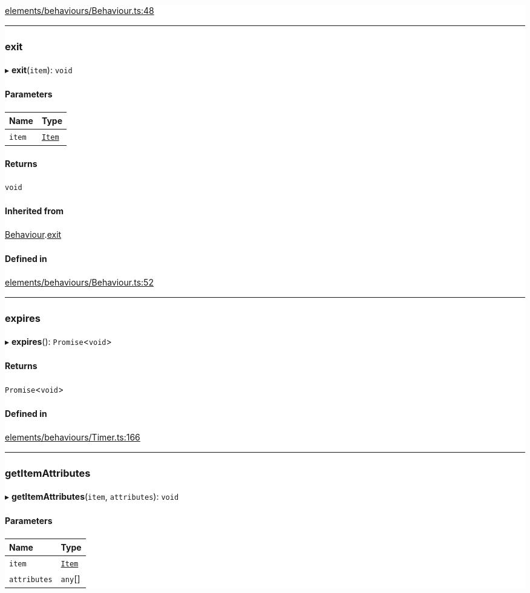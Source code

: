 [elements/behaviours/Behaviour.ts:48](https://bitbucket.org/ralphhanna/bpmn-server/src/2ac50a51/WebApp/bpmnServer/src/elements/behaviours/Behaviour.ts#lines-48)

___

### exit

▸ **exit**(`item`): `void`

#### Parameters

| Name | Type |
| :------ | :------ |
| `item` | [`Item`](Item.md) |

#### Returns

`void`

#### Inherited from

[Behaviour](Behaviour.md).[exit](Behaviour.md#exit)

#### Defined in

[elements/behaviours/Behaviour.ts:52](https://bitbucket.org/ralphhanna/bpmn-server/src/2ac50a51/WebApp/bpmnServer/src/elements/behaviours/Behaviour.ts#lines-52)

___

### expires

▸ **expires**(): `Promise`\<`void`\>

#### Returns

`Promise`\<`void`\>

#### Defined in

[elements/behaviours/Timer.ts:166](https://bitbucket.org/ralphhanna/bpmn-server/src/2ac50a51/WebApp/bpmnServer/src/elements/behaviours/Timer.ts#lines-166)

___

### getItemAttributes

▸ **getItemAttributes**(`item`, `attributes`): `void`

#### Parameters

| Name | Type |
| :------ | :------ |
| `item` | [`Item`](Item.md) |
| `attributes` | `any`[] |
